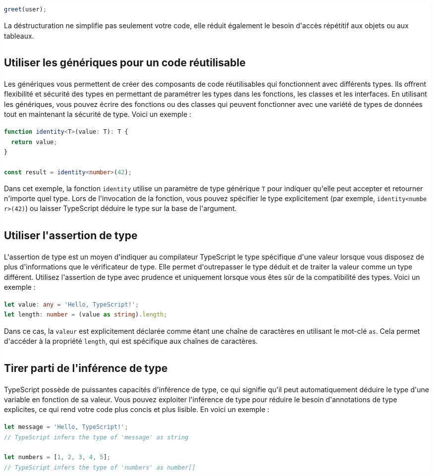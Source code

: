 ```typescript
greet(user);
```

La déstructuration ne simplifie pas seulement votre code, elle réduit également le besoin d'accès répétitif aux objets ou aux tableaux.

## Utiliser les génériques pour un code réutilisable

Les génériques vous permettent de créer des composants de code réutilisables qui fonctionnent avec différents types. Ils offrent flexibilité et sécurité des types en permettant de paramétrer les types dans les fonctions, les classes et les interfaces. En utilisant les génériques, vous pouvez écrire des fonctions ou des classes qui peuvent fonctionner avec une variété de types de données tout en maintenant la sécurité de type. Voici un exemple :

```typescript
function identity<T>(value: T): T {
  return value;
}

const result = identity<number>(42);
```

Dans cet exemple, la fonction `identity` utilise un paramètre de type générique `T` pour indiquer qu'elle peut accepter et retourner n'importe quel type. Lors de l'invocation de la fonction, vous pouvez spécifier le type explicitement (par exemple, `identity<number>(42)`) ou laisser TypeScript déduire le type sur la base de l'argument.

## Utiliser l'assertion de type

L'assertion de type est un moyen d'indiquer au compilateur TypeScript le type spécifique d'une valeur lorsque vous disposez de plus d'informations que le vérificateur de type. Elle permet d'outrepasser le type déduit et de traiter la valeur comme un type différent. Utilisez l'assertion de type avec prudence et uniquement lorsque vous êtes sûr de la compatibilité des types. Voici un exemple :

```typescript
let value: any = 'Hello, TypeScript!';
let length: number = (value as string).length;
```

Dans ce cas, la `valeur` est explicitement déclarée comme étant une chaîne de caractères en utilisant le mot-clé `as`. Cela permet d'accéder à la propriété `length`, qui est spécifique aux chaînes de caractères.

## Tirer parti de l'inférence de type

TypeScript possède de puissantes capacités d'inférence de type, ce qui signifie qu'il peut automatiquement déduire le type d'une variable en fonction de sa valeur. Vous pouvez exploiter l'inférence de type pour réduire le besoin d'annotations de type explicites, ce qui rend votre code plus concis et plus lisible. En voici un exemple :

```typescript
let message = 'Hello, TypeScript!';
// TypeScript infers the type of 'message' as string

let numbers = [1, 2, 3, 4, 5];
// TypeScript infers the type of 'numbers' as number[]
```
